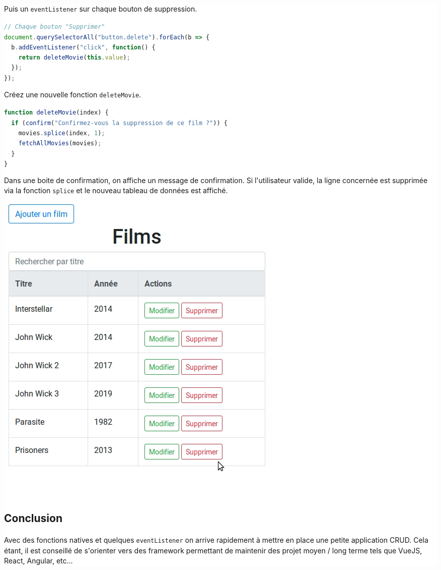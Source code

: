 Puis un `eventListener` sur chaque bouton de suppression.

```javascript
// Chaque bouton "Supprimer"
document.querySelectorAll("button.delete").forEach(b => {
  b.addEventListener("click", function() {
    return deleteMovie(this.value);
  });
});
```

Créez une nouvelle fonction `deleteMovie`.

```javascript
function deleteMovie(index) {
  if (confirm("Confirmez-vous la suppression de ce film ?")) {
    movies.splice(index, 1);
    fetchAllMovies(movies);
  }
}
```

Dans une boite de confirmation, on affiche un message de confirmation. Si l'utilisateur valide, la ligne concernée est supprimée via la fonction `splice` et le nouveau tableau de données est affiché.

![](./img/spa_crud_js/spa_javascript_delete.gif)

## Conclusion

Avec des fonctions natives et quelques `eventListener` on arrive rapidement à mettre en place une petite application CRUD. Cela étant, il est conseillé de s'orienter vers des framework permettant de maintenir des projet moyen / long terme tels que VueJS, React, Angular, etc...
